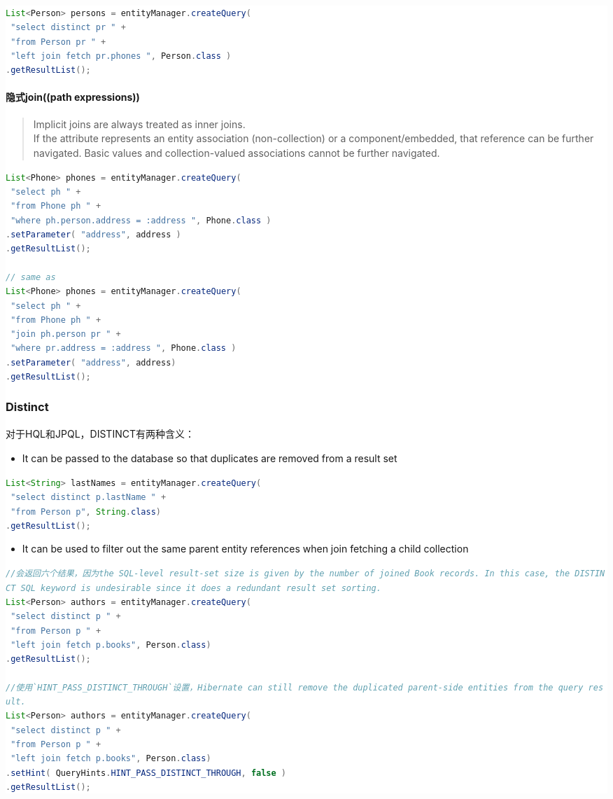 ```java
List<Person> persons = entityManager.createQuery(
 "select distinct pr " +
 "from Person pr " +
 "left join fetch pr.phones ", Person.class )
.getResultList();
```

#### 隐式join((path expressions))

>Implicit joins are always treated as inner joins.  
>If the attribute represents an entity association (non-collection) or a component/embedded, that reference can be further navigated. Basic values and collection-valued associations cannot be further navigated.

```java
List<Phone> phones = entityManager.createQuery(
 "select ph " +
 "from Phone ph " +
 "where ph.person.address = :address ", Phone.class )
.setParameter( "address", address )
.getResultList();

// same as
List<Phone> phones = entityManager.createQuery(
 "select ph " +
 "from Phone ph " +
 "join ph.person pr " +
 "where pr.address = :address ", Phone.class )
.setParameter( "address", address)
.getResultList();
```

### Distinct

对于HQL和JPQL，DISTINCT有两种含义：

- It can be passed to the database so that duplicates are removed from a result set
  
```java
List<String> lastNames = entityManager.createQuery(
 "select distinct p.lastName " +
 "from Person p", String.class)
.getResultList();
```

- It can be used to filter out the same parent entity references when join fetching a child collection

```java
//会返回六个结果，因为the SQL-level result-set size is given by the number of joined Book records. In this case, the DISTINCT SQL keyword is undesirable since it does a redundant result set sorting.
List<Person> authors = entityManager.createQuery(
 "select distinct p " +
 "from Person p " +
 "left join fetch p.books", Person.class)
.getResultList();

//使用`HINT_PASS_DISTINCT_THROUGH`设置，Hibernate can still remove the duplicated parent-side entities from the query result.
List<Person> authors = entityManager.createQuery(
 "select distinct p " +
 "from Person p " +
 "left join fetch p.books", Person.class)
.setHint( QueryHints.HINT_PASS_DISTINCT_THROUGH, false )
.getResultList();
```
